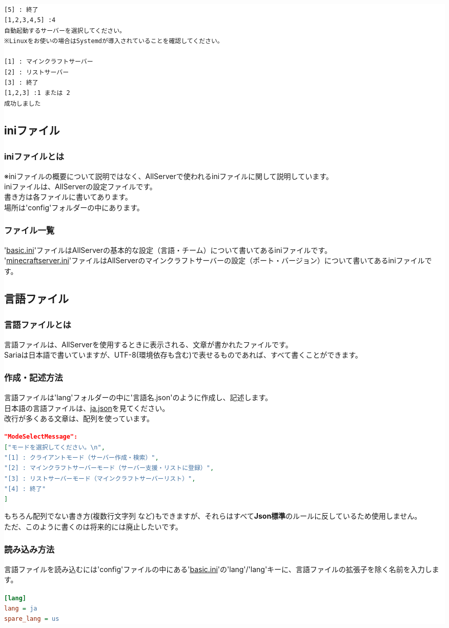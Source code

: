 ```
[5] : 終了
[1,2,3,4,5] :4
自動起動するサーバーを選択してください。
※Linuxをお使いの場合はSystemdが導入されていることを確認してください。

[1] : マインクラフトサーバー
[2] : リストサーバー
[3] : 終了
[1,2,3] :1 または 2
成功しました
```
## iniファイル
### iniファイルとは
※iniファイルの概要について説明ではなく、AllServerで使われるiniファイルに関して説明しています。<br/>
iniファイルは、AllServerの設定ファイルです。<br/>
書き方は各ファイルに書いてあります。<br/>
場所は'config'フォルダーの中にあります。
### ファイル一覧
'[basic.ini](/config/basic.ini)'ファイルはAllServerの基本的な設定（言語・チーム）について書いてあるiniファイルです。<br/>
'[minecraftserver.ini](/config/minecraftserver.ini)'ファイルはAllServerのマインクラフトサーバーの設定（ポート・バージョン）について書いてあるiniファイルです。
## 言語ファイル
### 言語ファイルとは
言語ファイルは、AllServerを使用するときに表示される、文章が書かれたファイルです。<br/>
Sariaは日本語で書いていますが、UTF-8(環境依存も含む)で表せるものであれば、すべて書くことができます。<br/>
### 作成・記述方法
言語ファイルは'lang'フォルダーの中に'言語名.json'のように作成し、記述します。<br/>
日本語の言語ファイルは、[ja.json](/lang/ja.json)を見てください。<br/>
改行が多くある文章は、配列を使っています。<br/>
```json
"ModeSelectMessage":
["モードを選択してください。\n",
"[1] : クライアントモード（サーバー作成・検索）",
"[2] : マインクラフトサーバーモード（サーバー支援・リストに登録）",
"[3] : リストサーバーモード（マインクラフトサーバーリスト）",
"[4] : 終了"
]
```
もちろん配列でない書き方(複数行文字列 など)もできますが、それらはすべて**Json標準**のルールに反しているため使用しません。<br/>
ただ、このように書くのは将来的には廃止したいです。
### 読み込み方法
言語ファイルを読み込むには'config'ファイルの中にある'[basic.ini](/config/basic.ini)'の'lang'/'lang'キーに、言語ファイルの拡張子を除く名前を入力します。<br/>
```ini
[lang]
lang = ja
spare_lang = us
```